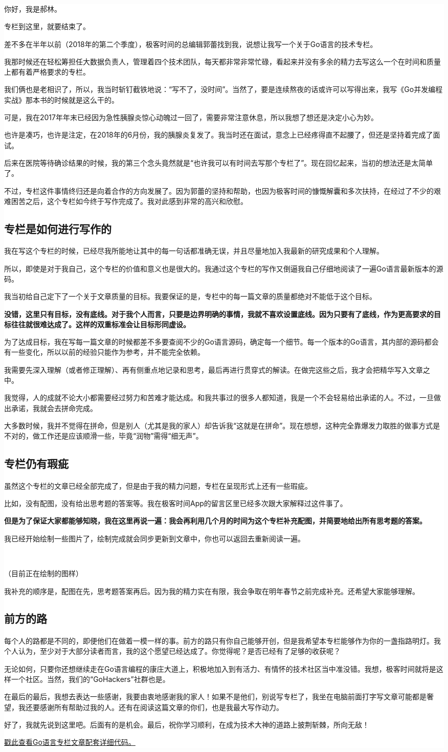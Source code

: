 <audio title="尾声 _ 愿你披荆斩棘，所向无敌" src="https://static001.geekbang.org/resource/audio/c3/6f/c318d564562054e7257df518d5d65b6f.mp3" controls="controls"></audio> 
<p>你好，我是郝林。</p><p>专栏到这里，就要结束了。</p><p>差不多在半年以前（2018年的第二个季度），极客时间的总编辑郭蕾找到我，说想让我写一个关于Go语言的技术专栏。</p><p>我那时候还在轻松筹担任大数据负责人，管理着四个技术团队，每天都非常非常忙碌，看起来并没有多余的精力去写这么一个在时间和质量上都有着严格要求的专栏。</p><p>我们俩也是老相识了，所以，我当时斩钉截铁地说：“写不了，没时间”。当然了，要是连续熬夜的话或许可以写得出来，我写《Go并发编程实战》那本书的时候就是这么干的。</p><p>可是，我在2017年年末已经因为急性胰腺炎惊心动魄过一回了，需要非常注意休息，所以我想了想还是决定小心为妙。</p><p>也许是凑巧，也许是注定，在2018年的6月份，我的胰腺炎复发了。我当时还在面试，意念上已经疼得直不起腰了，但还是坚持着完成了面试。</p><p>后来在医院等待确诊结果的时候，我的第三个念头竟然就是“也许我可以有时间去写那个专栏了”。现在回忆起来，当初的想法还是太简单了。</p><p>不过，专栏这件事情终归还是向着合作的方向发展了。因为郭蕾的坚持和帮助，也因为极客时间的慷慨解囊和多次扶持，在经过了不少的艰难困苦之后，这个专栏如今终于写作完成了。我对此感到非常的高兴和欣慰。</p><h2>专栏是如何进行写作的</h2><p>我在写这个专栏的时候，已经尽我所能地让其中的每一句话都准确无误，并且尽量地加入我最新的研究成果和个人理解。</p><p>所以，即使是对于我自己，这个专栏的价值和意义也是很大的。我通过这个专栏的写作又倒逼我自己仔细地阅读了一遍Go语言最新版本的源码。</p><p>我当初给自己定下了一个关于文章质量的目标。我要保证的是，专栏中的每一篇文章的质量都绝对不能低于这个目标。</p><p><strong>没错，这里只有目标，没有底线。对于我个人而言，只要是边界明确的事情，我就不喜欢设置底线。因为只要有了底线，作为更高要求的目标往往就很难达成了。这样的双重标准会让目标形同虚设。</strong></p><p>为了达成目标，我在写每一篇文章的时候都差不多要查阅不少的Go语言源码，确定每一个细节。每一个版本的Go语言，其内部的源码都会有一些变化，所以以前的经验只能作为参考，并不能完全依赖。</p><p>我需要先深入理解（或者修正理解）、再有侧重点地记录和思考，最后再进行贯穿式的解读。在做完这些之后，我才会把精华写入文章之中。</p><p>我觉得，人的成就不论大小都需要经过努力和苦难才能达成。和我共事过的很多人都知道，我是一个不会轻易给出承诺的人。不过，一旦做出承诺，我就会去拼命完成。</p><p>大多数时候，我并不觉得在拼命，但是别人（尤其是我的家人）却告诉我“这就是在拼命”。现在想想，这种完全靠爆发力取胜的做事方式是不对的，做工作还是应该顺滑一些，毕竟“润物”需得“细无声”。</p><h2>专栏仍有瑕疵</h2><p>虽然这个专栏的文章已经全部完成了，但是由于我的精力问题，专栏在呈现形式上还有一些瑕疵。</p><p>比如，没有配图，没有给出思考题的答案等。我在极客时间App的留言区里已经多次跟大家解释过这件事了。</p><p><strong>但是为了保证大家都能够知晓，我在这里再说一遍：我会再利用几个月的时间为这个专栏补充配图，并简要地给出所有思考题的答案。</strong></p><p>我已经开始绘制一些图片了，绘制完成就会同步更新到文章中，你也可以返回去重新阅读一遍。</p><p><img src="https://static001.geekbang.org/resource/image/2f/3c/2fdfb5620e072d864907870e61ae5f3c.png?wh=1472*797" alt=""></p><p>（目前正在绘制的图样）</p><p>我补充的顺序是，配图在先，思考题答案再后。因为我的精力实在有限，我会争取在明年春节之前完成补充。还希望大家能够理解。</p><h2>前方的路</h2><p>每个人的路都是不同的，即便他们在做着一模一样的事。前方的路只有你自己能够开创，但是我希望本专栏能够作为你的一盏指路明灯。我个人认为，至少对于大部分读者而言，我的这个愿望已经达成了。你觉得呢？是否已经有了足够的收获呢？</p><p>无论如何，只要你还想继续走在Go语言编程的康庄大道上，积极地加入到有活力、有情怀的技术社区当中准没错。我想，极客时间就将是这样一个社区。当然，我们的“GoHackers”社群也是。</p><p>在最后的最后，我想去表达一些感谢，我要由衷地感谢我的家人！如果不是他们，别说写专栏了，我坐在电脑前面打字写文章可能都是奢望，我还要感谢所有帮助过我的人。还有在阅读这篇文章的你们，也是我最大写作动力。</p><p>好了，我就先说到这里吧。后面有的是机会。最后，祝你学习顺利，在成为技术大神的道路上披荆斩棘，所向无敌！</p><p><a href="https://github.com/hyper0x/Golang_Puzzlers">戳此查看Go语言专栏文章配套详细代码。</a></p><p></p>
<style>
    ul {
      list-style: none;
      display: block;
      list-style-type: disc;
      margin-block-start: 1em;
      margin-block-end: 1em;
      margin-inline-start: 0px;
      margin-inline-end: 0px;
      padding-inline-start: 40px;
    }
    li {
      display: list-item;
      text-align: -webkit-match-parent;
    }
    ._2sjJGcOH_0 {
      list-style-position: inside;
      width: 100%;
      display: -webkit-box;
      display: -ms-flexbox;
      display: flex;
      -webkit-box-orient: horizontal;
      -webkit-box-direction: normal;
      -ms-flex-direction: row;
      flex-direction: row;
      margin-top: 26px;
      border-bottom: 1px solid rgba(233,233,233,0.6);
    }
    ._2sjJGcOH_0 ._3FLYR4bF_0 {
      width: 34px;
      height: 34px;
      -ms-flex-negative: 0;
      flex-shrink: 0;
      border-radius: 50%;
    }
    ._2sjJGcOH_0 ._36ChpWj4_0 {
      margin-left: 0.5rem;
      -webkit-box-flex: 1;
      -ms-flex-positive: 1;
      flex-grow: 1;
      padding-bottom: 20px;
    }
    ._2sjJGcOH_0 ._36ChpWj4_0 ._2zFoi7sd_0 {
      font-size: 16px;
      color: #3d464d;
      font-weight: 500;
      -webkit-font-smoothing: antialiased;
      line-height: 34px;
    }
    ._2sjJGcOH_0 ._36ChpWj4_0 ._2_QraFYR_0 {
      margin-top: 12px;
      color: #505050;
      -webkit-font-smoothing: antialiased;
      font-size: 14px;
      font-weight: 400;
      white-space: normal;
      word-break: break-all;
      line-height: 24px;
    }
    ._2sjJGcOH_0 ._10o3OAxT_0 {
